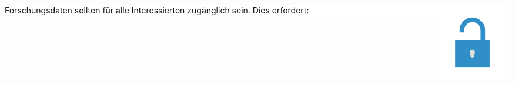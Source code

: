 <img align="right" width="15%" alt="Icon_Zugang" src="../medien/icons/G-0019_BUW_Icon_Zugang.svg?autoSizes=true">

Forschungsdaten sollten für alle Interessierten zugänglich sein. Dies erfordert:
